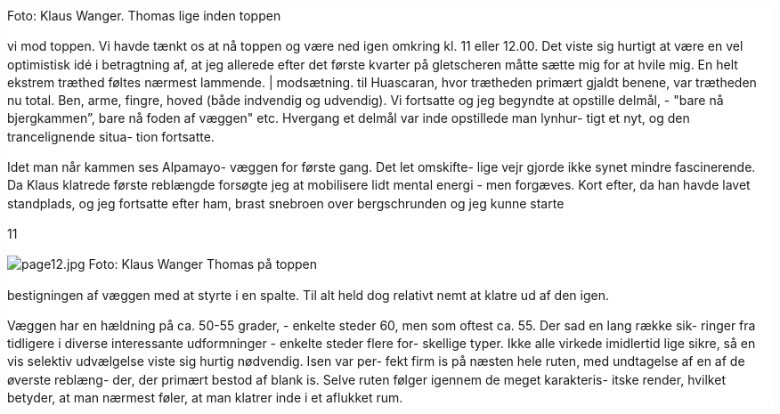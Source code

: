 Foto: Klaus Wanger. Thomas lige inden toppen

vi mod toppen. Vi havde tænkt os at nå
toppen og være ned igen omkring kl. 11
eller 12.00. Det viste sig hurtigt at være
en vel optimistisk idé i betragtning af, at
jeg allerede efter det første kvarter på
gletscheren måtte sætte mig for at hvile
mig. En helt ekstrem træthed føltes
nærmest lammende. | modsætning. til
Huascaran, hvor trætheden primært gjaldt
benene, var trætheden nu total. Ben,
arme, fingre, hoved (både indvendig og
udvendig). Vi fortsatte og jeg begyndte at
opstille delmål, - "bare nå bjergkammen”,
bare nå foden af væggen" etc. Hvergang
et delmål var inde opstillede man lynhur-
tigt et nyt, og den trancelignende situa-
tion fortsatte.

Idet man når kammen ses Alpamayo-
væggen for første gang. Det let omskifte-
lige vejr gjorde ikke synet mindre
fascinerende. Da Klaus klatrede første
reblængde forsøgte jeg at mobilisere lidt
mental energi - men forgæves. Kort efter,
da han havde lavet standplads, og jeg
fortsatte efter ham, brast snebroen over
bergschrunden og jeg kunne starte

11




![page12.jpg](/1989/DB-1989-2/page12.jpg)
Foto: Klaus Wanger
Thomas på toppen

bestigningen af væggen med at styrte i en
spalte. Til alt held dog relativt nemt at
klatre ud af den igen.

Væggen har en hældning på ca. 50-55
grader, - enkelte steder 60, men som
oftest ca. 55. Der sad en lang række sik-
ringer fra tidligere i diverse interessante
udformninger - enkelte steder flere for-
skellige typer. Ikke alle virkede imidlertid
lige sikre, så en vis selektiv udvælgelse
viste sig hurtig nødvendig. Isen var per-
fekt firm is på næsten hele ruten, med
undtagelse af en af de øverste reblæng-
der, der primært bestod af blank is. Selve
ruten følger igennem de meget karakteris-
itske render, hvilket betyder, at man
nærmest føler, at man klatrer inde i et
aflukket rum.
